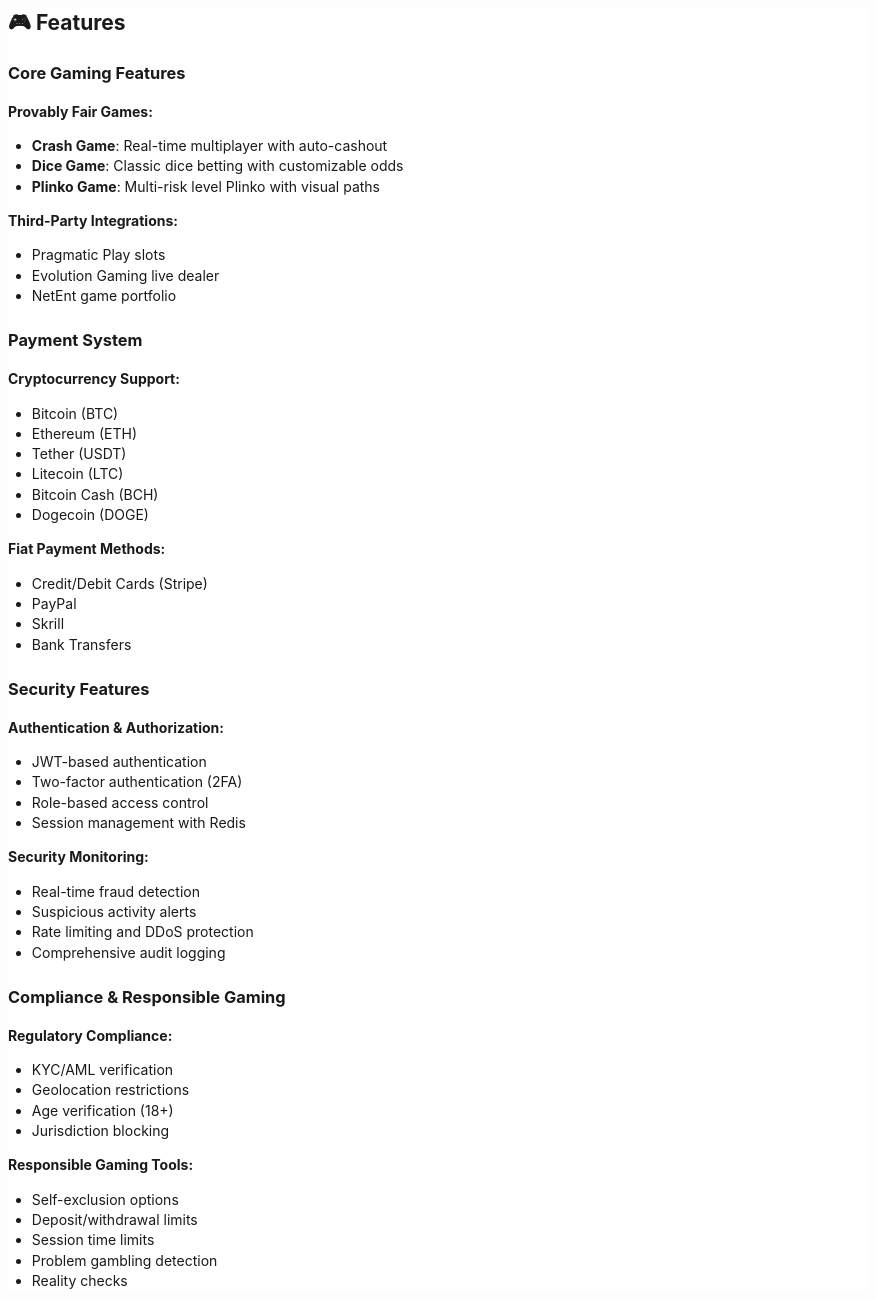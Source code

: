 ## 🎮 Features

### Core Gaming Features

**Provably Fair Games:**
- **Crash Game**: Real-time multiplayer with auto-cashout
- **Dice Game**: Classic dice betting with customizable odds
- **Plinko Game**: Multi-risk level Plinko with visual paths

**Third-Party Integrations:**
- Pragmatic Play slots
- Evolution Gaming live dealer
- NetEnt game portfolio

### Payment System

**Cryptocurrency Support:**
- Bitcoin (BTC)
- Ethereum (ETH)
- Tether (USDT)
- Litecoin (LTC)
- Bitcoin Cash (BCH)
- Dogecoin (DOGE)

**Fiat Payment Methods:**
- Credit/Debit Cards (Stripe)
- PayPal
- Skrill
- Bank Transfers

### Security Features

**Authentication & Authorization:**
- JWT-based authentication
- Two-factor authentication (2FA)
- Role-based access control
- Session management with Redis

**Security Monitoring:**
- Real-time fraud detection
- Suspicious activity alerts
- Rate limiting and DDoS protection
- Comprehensive audit logging

### Compliance & Responsible Gaming

**Regulatory Compliance:**
- KYC/AML verification
- Geolocation restrictions
- Age verification (18+)
- Jurisdiction blocking

**Responsible Gaming Tools:**
- Self-exclusion options
- Deposit/withdrawal limits
- Session time limits
- Problem gambling detection
- Reality checks
